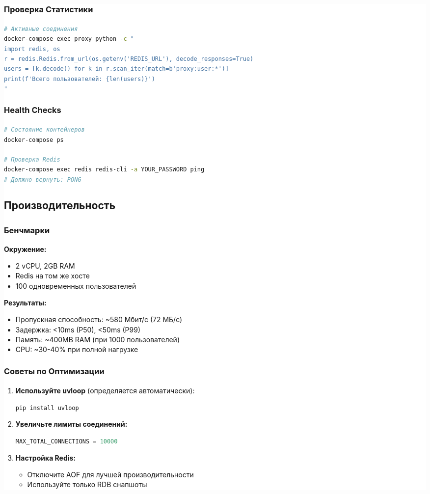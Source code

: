 ### Проверка Статистики

```bash
# Активные соединения
docker-compose exec proxy python -c "
import redis, os
r = redis.Redis.from_url(os.getenv('REDIS_URL'), decode_responses=True)
users = [k.decode() for k in r.scan_iter(match=b'proxy:user:*')]
print(f'Всего пользователей: {len(users)}')
"
```

### Health Checks

```bash
# Состояние контейнеров
docker-compose ps

# Проверка Redis
docker-compose exec redis redis-cli -a YOUR_PASSWORD ping
# Должно вернуть: PONG
```

## Производительность

### Бенчмарки

**Окружение:**
- 2 vCPU, 2GB RAM
- Redis на том же хосте
- 100 одновременных пользователей

**Результаты:**
- Пропускная способность: ~580 Мбит/с (72 МБ/с)
- Задержка: <10ms (P50), <50ms (P99)
- Память: ~400MB RAM (при 1000 пользователей)
- CPU: ~30-40% при полной нагрузке

### Советы по Оптимизации

1. **Используйте uvloop** (определяется автоматически):
   ```bash
   pip install uvloop
   ```

2. **Увеличьте лимиты соединений:**
   ```python
   MAX_TOTAL_CONNECTIONS = 10000
   ```

3. **Настройка Redis:**
   - Отключите AOF для лучшей производительности
   - Используйте только RDB снапшоты
